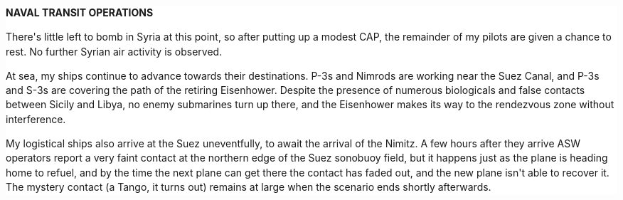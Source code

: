 **NAVAL TRANSIT OPERATIONS**

There's little left to bomb in Syria at this point, so after putting up
a modest CAP, the remainder of my pilots are given a chance to rest. No
further Syrian air activity is observed.

At sea, my ships continue to advance towards their destinations. P-3s
and Nimrods are working near the Suez Canal, and P-3s and S-3s are
covering the path of the retiring Eisenhower. Despite the presence of
numerous biologicals and false contacts between Sicily and Libya, no
enemy submarines turn up there, and the Eisenhower makes its way to the
rendezvous zone without interference.

My logistical ships also arrive at the Suez uneventfully, to await the
arrival of the Nimitz. A few hours after they arrive ASW operators
report a very faint contact at the northern edge of the Suez sonobuoy
field, but it happens just as the plane is heading home to refuel, and
by the time the next plane can get there the contact has faded out, and
the new plane isn't able to recover it. The mystery contact (a Tango, it
turns out) remains at large when the scenario ends shortly afterwards.
